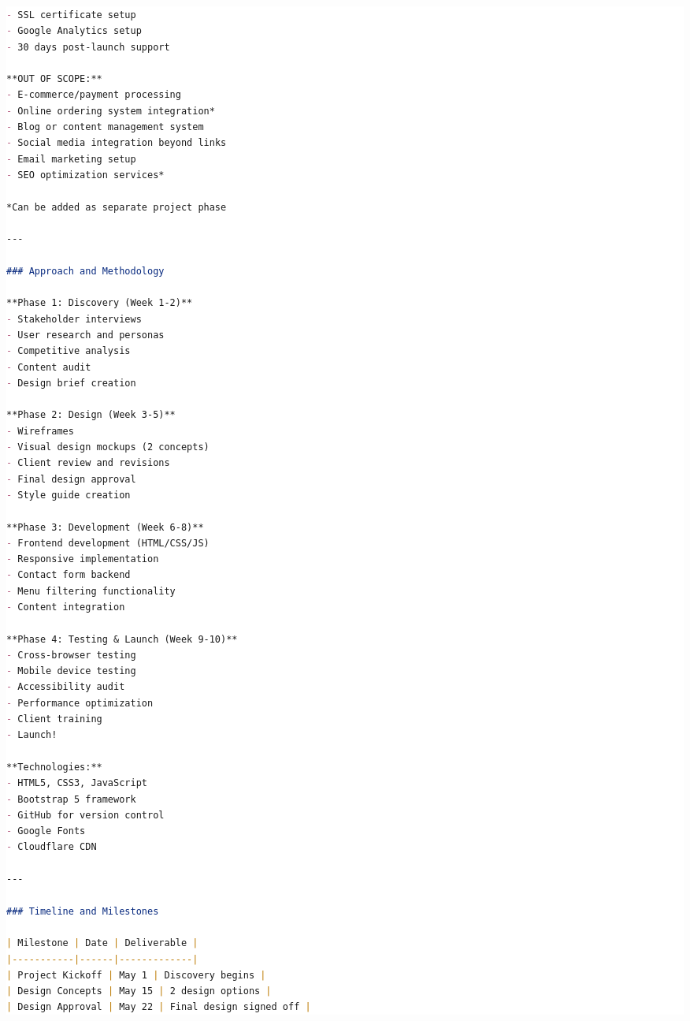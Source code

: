 ```markdown
- SSL certificate setup
- Google Analytics setup
- 30 days post-launch support

**OUT OF SCOPE:**
- E-commerce/payment processing
- Online ordering system integration*
- Blog or content management system
- Social media integration beyond links
- Email marketing setup
- SEO optimization services*

*Can be added as separate project phase

---

### Approach and Methodology

**Phase 1: Discovery (Week 1-2)**
- Stakeholder interviews
- User research and personas
- Competitive analysis
- Content audit
- Design brief creation

**Phase 2: Design (Week 3-5)**
- Wireframes
- Visual design mockups (2 concepts)
- Client review and revisions
- Final design approval
- Style guide creation

**Phase 3: Development (Week 6-8)**
- Frontend development (HTML/CSS/JS)
- Responsive implementation
- Contact form backend
- Menu filtering functionality
- Content integration

**Phase 4: Testing & Launch (Week 9-10)**
- Cross-browser testing
- Mobile device testing
- Accessibility audit
- Performance optimization
- Client training
- Launch!

**Technologies:**
- HTML5, CSS3, JavaScript
- Bootstrap 5 framework
- GitHub for version control
- Google Fonts
- Cloudflare CDN

---

### Timeline and Milestones

| Milestone | Date | Deliverable |
|-----------|------|-------------|
| Project Kickoff | May 1 | Discovery begins |
| Design Concepts | May 15 | 2 design options |
| Design Approval | May 22 | Final design signed off |
```